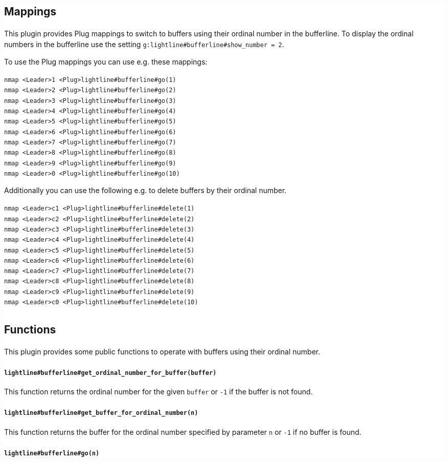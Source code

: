 ## Mappings

This plugin provides Plug mappings to switch to buffers using their ordinal number in the bufferline.
To display the ordinal numbers in the bufferline use the setting `g:lightline#bufferline#show_number = 2`.

To use the Plug mappings you can use e.g. these mappings:

```viml
nmap <Leader>1 <Plug>lightline#bufferline#go(1)
nmap <Leader>2 <Plug>lightline#bufferline#go(2)
nmap <Leader>3 <Plug>lightline#bufferline#go(3)
nmap <Leader>4 <Plug>lightline#bufferline#go(4)
nmap <Leader>5 <Plug>lightline#bufferline#go(5)
nmap <Leader>6 <Plug>lightline#bufferline#go(6)
nmap <Leader>7 <Plug>lightline#bufferline#go(7)
nmap <Leader>8 <Plug>lightline#bufferline#go(8)
nmap <Leader>9 <Plug>lightline#bufferline#go(9)
nmap <Leader>0 <Plug>lightline#bufferline#go(10)
```

Additionally you can use the following e.g. to delete buffers by their ordinal number.

```viml
nmap <Leader>c1 <Plug>lightline#bufferline#delete(1)
nmap <Leader>c2 <Plug>lightline#bufferline#delete(2)
nmap <Leader>c3 <Plug>lightline#bufferline#delete(3)
nmap <Leader>c4 <Plug>lightline#bufferline#delete(4)
nmap <Leader>c5 <Plug>lightline#bufferline#delete(5)
nmap <Leader>c6 <Plug>lightline#bufferline#delete(6)
nmap <Leader>c7 <Plug>lightline#bufferline#delete(7)
nmap <Leader>c8 <Plug>lightline#bufferline#delete(8)
nmap <Leader>c9 <Plug>lightline#bufferline#delete(9)
nmap <Leader>c0 <Plug>lightline#bufferline#delete(10)
```

## Functions

This plugin provides some public functions to operate with buffers using their ordinal number.

#### `lightline#bufferline#get_ordinal_number_for_buffer(buffer)`

This function returns the ordinal number for the given `buffer` or `-1` if the buffer is not found.

#### `lightline#bufferline#get_buffer_for_ordinal_number(n)`

This function returns the buffer for the ordinal number specified by parameter `n` or `-1` if no buffer is found.

#### `lightline#bufferline#go(n)`
